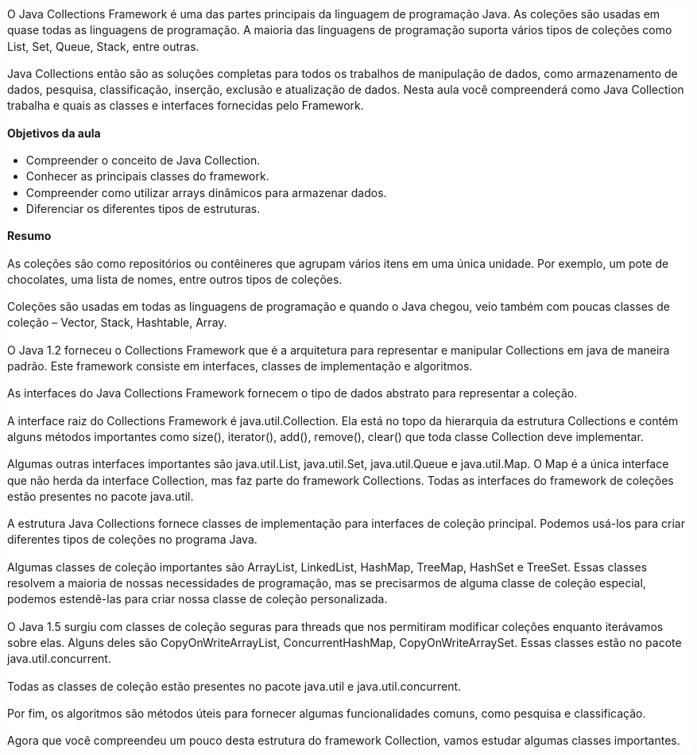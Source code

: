 O Java Collections Framework é uma das partes principais da linguagem de programação Java. As coleções são usadas em quase todas as linguagens de programação. A maioria das linguagens de programação suporta vários tipos de coleções como List, Set, Queue, Stack, entre outras.

Java Collections então são as soluções completas para todos os trabalhos de manipulação de dados, como armazenamento de dados, pesquisa, classificação, inserção, exclusão e atualização de dados. Nesta aula você compreenderá como Java Collection trabalha e quais as classes e interfaces fornecidas pelo Framework.

**Objetivos da aula**

-   Compreender o conceito de Java Collection.
-   Conhecer as principais classes do framework.
-   Compreender como utilizar arrays dinâmicos para armazenar dados.
-   Diferenciar os diferentes tipos de estruturas.

**Resumo**

As coleções são como repositórios ou contêineres que agrupam vários itens em uma única unidade. Por exemplo, um pote de chocolates, uma lista de nomes, entre outros tipos de coleções.

Coleções são usadas em todas as linguagens de programação e quando o Java chegou, veio também com poucas classes de coleção – Vector, Stack, Hashtable, Array.

O Java 1.2 forneceu o Collections Framework que é a arquitetura para representar e manipular Collections em java de maneira padrão. Este framework consiste em interfaces, classes de implementação e algoritmos.

As interfaces do Java Collections Framework fornecem o tipo de dados abstrato para representar a coleção.

A interface raiz do Collections Framework é java.util.Collection. Ela está no topo da hierarquia da estrutura Collections e contém alguns métodos importantes como size(), iterator(), add(), remove(), clear() que toda classe Collection deve implementar.

Algumas outras interfaces importantes são java.util.List, java.util.Set, java.util.Queue e java.util.Map. O Map é a única interface que não herda da interface Collection, mas faz parte do framework Collections. Todas as interfaces do framework de coleções estão presentes no pacote java.util.

A estrutura Java Collections fornece classes de implementação para interfaces de coleção principal. Podemos usá-los para criar diferentes tipos de coleções no programa Java.

Algumas classes de coleção importantes são ArrayList, LinkedList, HashMap, TreeMap, HashSet e TreeSet. Essas classes resolvem a maioria de nossas necessidades de programação, mas se precisarmos de alguma classe de coleção especial, podemos estendê-las para criar nossa classe de coleção personalizada.

O Java 1.5 surgiu com classes de coleção seguras para threads que nos permitiram modificar coleções enquanto iterávamos sobre elas. Alguns deles são CopyOnWriteArrayList, ConcurrentHashMap, CopyOnWriteArraySet. Essas classes estão no pacote java.util.concurrent.

Todas as classes de coleção estão presentes no pacote java.util e java.util.concurrent.

Por fim, os algoritmos são métodos úteis para fornecer algumas funcionalidades comuns, como pesquisa e classificação.

Agora que você compreendeu um pouco desta estrutura do framework Collection, vamos estudar algumas classes importantes.
